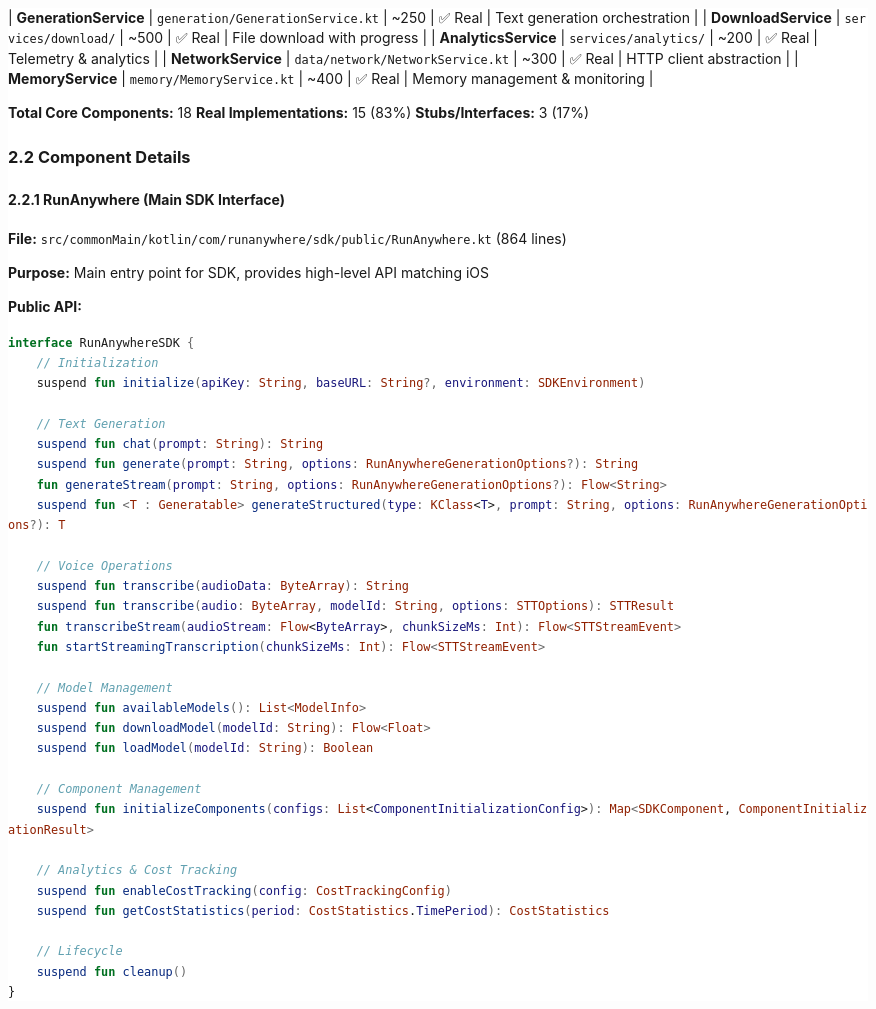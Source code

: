 | **GenerationService** | `generation/GenerationService.kt` | ~250 | ✅ Real | Text generation orchestration |
| **DownloadService** | `services/download/` | ~500 | ✅ Real | File download with progress |
| **AnalyticsService** | `services/analytics/` | ~200 | ✅ Real | Telemetry & analytics |
| **NetworkService** | `data/network/NetworkService.kt` | ~300 | ✅ Real | HTTP client abstraction |
| **MemoryService** | `memory/MemoryService.kt` | ~400 | ✅ Real | Memory management & monitoring |

**Total Core Components:** 18
**Real Implementations:** 15 (83%)
**Stubs/Interfaces:** 3 (17%)

### 2.2 Component Details

#### 2.2.1 RunAnywhere (Main SDK Interface)

**File:** `src/commonMain/kotlin/com/runanywhere/sdk/public/RunAnywhere.kt` (864 lines)

**Purpose:** Main entry point for SDK, provides high-level API matching iOS

**Public API:**
```kotlin
interface RunAnywhereSDK {
    // Initialization
    suspend fun initialize(apiKey: String, baseURL: String?, environment: SDKEnvironment)

    // Text Generation
    suspend fun chat(prompt: String): String
    suspend fun generate(prompt: String, options: RunAnywhereGenerationOptions?): String
    fun generateStream(prompt: String, options: RunAnywhereGenerationOptions?): Flow<String>
    suspend fun <T : Generatable> generateStructured(type: KClass<T>, prompt: String, options: RunAnywhereGenerationOptions?): T

    // Voice Operations
    suspend fun transcribe(audioData: ByteArray): String
    suspend fun transcribe(audio: ByteArray, modelId: String, options: STTOptions): STTResult
    fun transcribeStream(audioStream: Flow<ByteArray>, chunkSizeMs: Int): Flow<STTStreamEvent>
    fun startStreamingTranscription(chunkSizeMs: Int): Flow<STTStreamEvent>

    // Model Management
    suspend fun availableModels(): List<ModelInfo>
    suspend fun downloadModel(modelId: String): Flow<Float>
    suspend fun loadModel(modelId: String): Boolean

    // Component Management
    suspend fun initializeComponents(configs: List<ComponentInitializationConfig>): Map<SDKComponent, ComponentInitializationResult>

    // Analytics & Cost Tracking
    suspend fun enableCostTracking(config: CostTrackingConfig)
    suspend fun getCostStatistics(period: CostStatistics.TimePeriod): CostStatistics

    // Lifecycle
    suspend fun cleanup()
}
```
